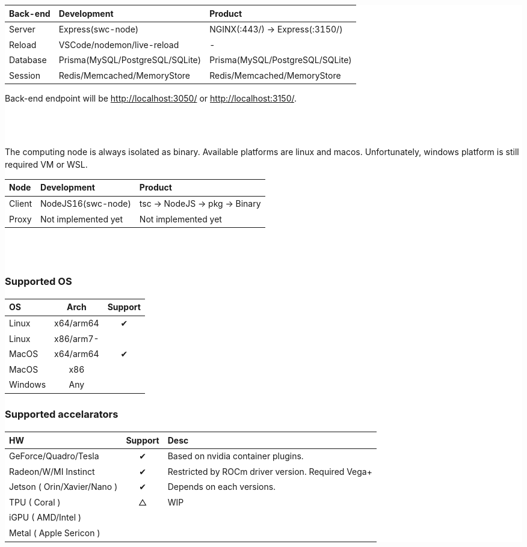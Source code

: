 | Back-end | Development                     | Product                         |
| :------- | :------------------------------ | :------------------------------ |
| Server   | Express(swc-node)               | NGINX(:443/) → Express(:3150/)  |
| Reload   | VSCode/nodemon/live-reload      | -                               |
| Database | Prisma(MySQL/PostgreSQL/SQLite) | Prisma(MySQL/PostgreSQL/SQLite) |
| Session  | Redis/Memcached/MemoryStore     | Redis/Memcached/MemoryStore     |

Back-end endpoint will be [http://localhost:3050/](http://localhost:3050/) or [http://localhost:3150/](http://localhost:3150/).

<br/>
<br/>

The computing node is always isolated as binary. Available platforms are linux and macos.
Unfortunately, windows platform is still required VM or WSL.

| Node   | Development         | Product                     |
| :----- | :------------------ | :-------------------------- |
| Client | NodeJS16(swc-node)  | tsc → NodeJS → pkg → Binary |
| Proxy  | Not implemented yet | Not implemented yet         |

<br/>
<br/>

### Supported OS

| OS      |   Arch    | Support |
| :------ | :-------: | :-----: |
| Linux   | x64/arm64 |    ✔    |
| Linux   | x86/arm7- |         |
| MacOS   | x64/arm64 |    ✔    |
| MacOS   |    x86    |         |
| Windows |    Any    |         |

### Supported accelarators

| HW                          | Support | Desc                                              |
| :-------------------------- | :-----: | :------------------------------------------------ |
| GeForce/Quadro/Tesla        |    ✔    | Based on nvidia container plugins.                |
| Radeon/W/MI Instinct        |    ✔    | Restricted by ROCm driver version. Required Vega+ |
| Jetson ( Orin/Xavier/Nano ) |    ✔    | Depends on each versions.                         |
| TPU ( Coral )               |    △    | WIP                                               |
| iGPU ( AMD/Intel )          |         |                                                   |
| Metal ( Apple Sericon )     |         |                                                   |
